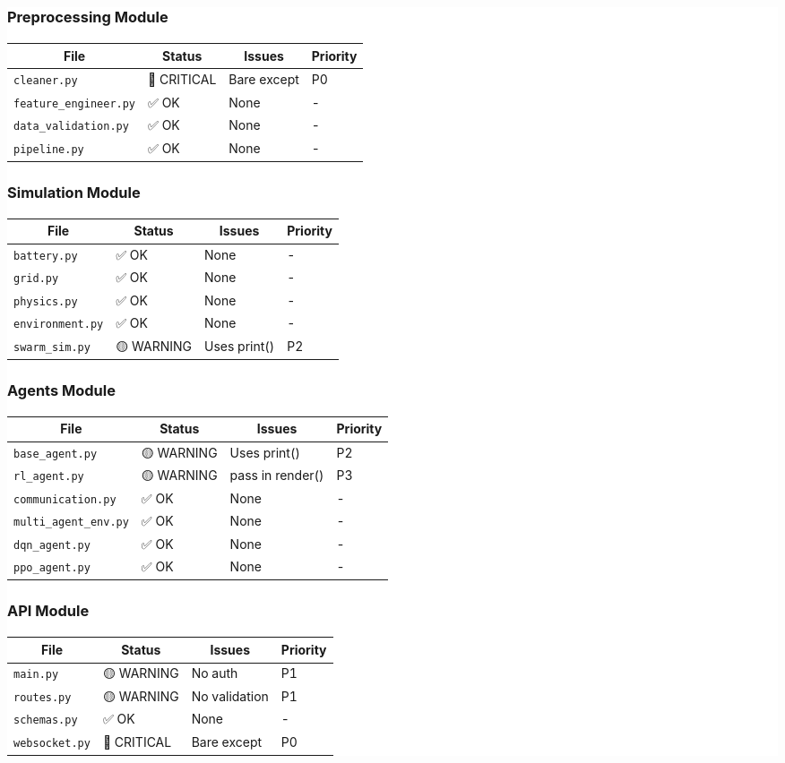 ### Preprocessing Module

| File | Status | Issues | Priority |
|------|--------|--------|----------|
| `cleaner.py` | 🔴 CRITICAL | Bare except | P0 |
| `feature_engineer.py` | ✅ OK | None | - |
| `data_validation.py` | ✅ OK | None | - |
| `pipeline.py` | ✅ OK | None | - |

### Simulation Module

| File | Status | Issues | Priority |
|------|--------|--------|----------|
| `battery.py` | ✅ OK | None | - |
| `grid.py` | ✅ OK | None | - |
| `physics.py` | ✅ OK | None | - |
| `environment.py` | ✅ OK | None | - |
| `swarm_sim.py` | 🟡 WARNING | Uses print() | P2 |

### Agents Module

| File | Status | Issues | Priority |
|------|--------|--------|----------|
| `base_agent.py` | 🟡 WARNING | Uses print() | P2 |
| `rl_agent.py` | 🟡 WARNING | pass in render() | P3 |
| `communication.py` | ✅ OK | None | - |
| `multi_agent_env.py` | ✅ OK | None | - |
| `dqn_agent.py` | ✅ OK | None | - |
| `ppo_agent.py` | ✅ OK | None | - |

### API Module

| File | Status | Issues | Priority |
|------|--------|--------|----------|
| `main.py` | 🟡 WARNING | No auth | P1 |
| `routes.py` | 🟡 WARNING | No validation | P1 |
| `schemas.py` | ✅ OK | None | - |
| `websocket.py` | 🔴 CRITICAL | Bare except | P0 |
